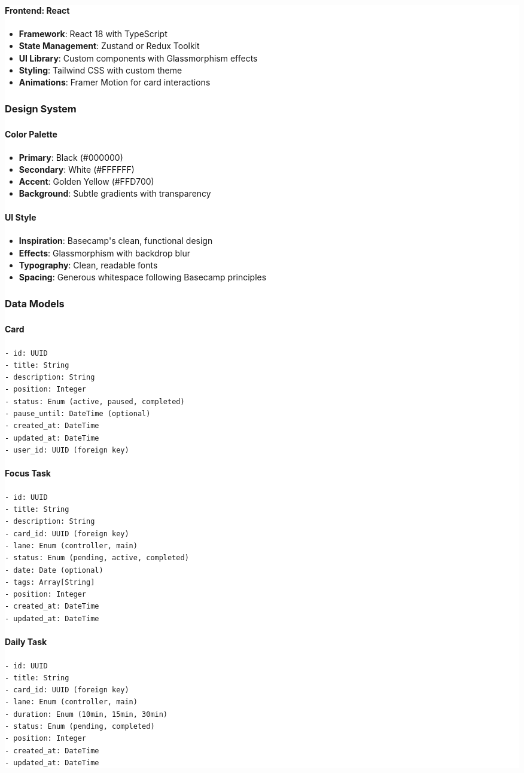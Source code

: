 #### Frontend: React
- **Framework**: React 18 with TypeScript
- **State Management**: Zustand or Redux Toolkit
- **UI Library**: Custom components with Glassmorphism effects
- **Styling**: Tailwind CSS with custom theme
- **Animations**: Framer Motion for card interactions

### Design System

#### Color Palette
- **Primary**: Black (#000000)
- **Secondary**: White (#FFFFFF)  
- **Accent**: Golden Yellow (#FFD700)
- **Background**: Subtle gradients with transparency

#### UI Style
- **Inspiration**: Basecamp's clean, functional design
- **Effects**: Glassmorphism with backdrop blur
- **Typography**: Clean, readable fonts
- **Spacing**: Generous whitespace following Basecamp principles

### Data Models

#### Card
```
- id: UUID
- title: String
- description: String
- position: Integer
- status: Enum (active, paused, completed)
- pause_until: DateTime (optional)
- created_at: DateTime
- updated_at: DateTime
- user_id: UUID (foreign key)
```

#### Focus Task
```
- id: UUID
- title: String
- description: String
- card_id: UUID (foreign key)
- lane: Enum (controller, main)
- status: Enum (pending, active, completed)
- date: Date (optional)
- tags: Array[String]
- position: Integer
- created_at: DateTime
- updated_at: DateTime
```

#### Daily Task
```
- id: UUID
- title: String
- card_id: UUID (foreign key)
- lane: Enum (controller, main)
- duration: Enum (10min, 15min, 30min)
- status: Enum (pending, completed)
- position: Integer
- created_at: DateTime
- updated_at: DateTime
```

